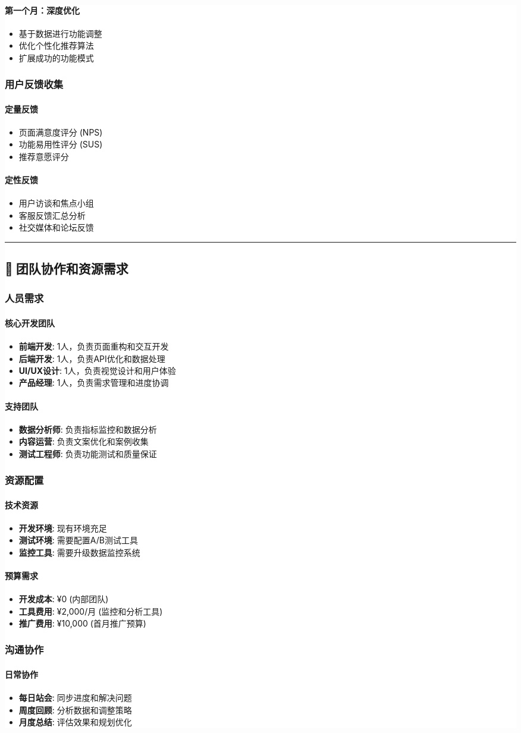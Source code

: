 #### 第一个月：深度优化
- 基于数据进行功能调整
- 优化个性化推荐算法
- 扩展成功的功能模式

### 用户反馈收集

#### 定量反馈
- 页面满意度评分 (NPS)
- 功能易用性评分 (SUS)
- 推荐意愿评分

#### 定性反馈
- 用户访谈和焦点小组
- 客服反馈汇总分析
- 社交媒体和论坛反馈

---

## 💼 团队协作和资源需求

### 人员需求

#### 核心开发团队
- **前端开发**: 1人，负责页面重构和交互开发
- **后端开发**: 1人，负责API优化和数据处理
- **UI/UX设计**: 1人，负责视觉设计和用户体验
- **产品经理**: 1人，负责需求管理和进度协调

#### 支持团队
- **数据分析师**: 负责指标监控和数据分析
- **内容运营**: 负责文案优化和案例收集
- **测试工程师**: 负责功能测试和质量保证

### 资源配置

#### 技术资源
- **开发环境**: 现有环境充足
- **测试环境**: 需要配置A/B测试工具
- **监控工具**: 需要升级数据监控系统

#### 预算需求
- **开发成本**: ¥0 (内部团队)
- **工具费用**: ¥2,000/月 (监控和分析工具)
- **推广费用**: ¥10,000 (首月推广预算)

### 沟通协作

#### 日常协作
- **每日站会**: 同步进度和解决问题
- **周度回顾**: 分析数据和调整策略
- **月度总结**: 评估效果和规划优化
